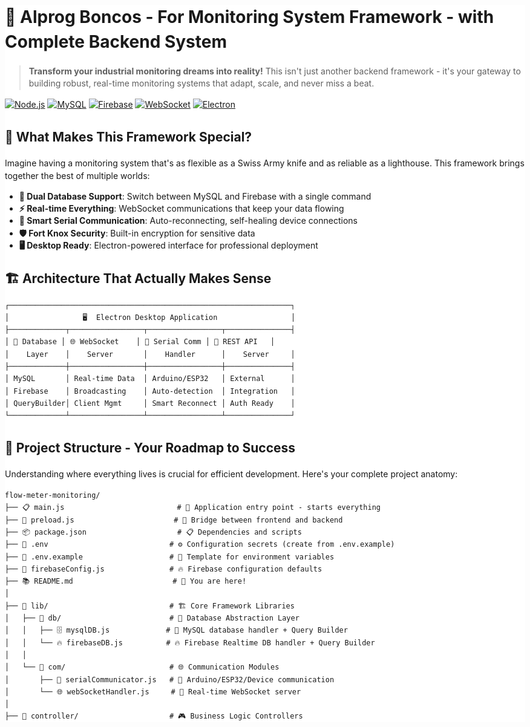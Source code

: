 # 🌊 Alprog Boncos - For Monitoring System Framework - with Complete Backend System

> **Transform your industrial monitoring dreams into reality!** This isn't just another backend framework - it's your gateway to building robust, real-time monitoring systems that adapt, scale, and never miss a beat.

[![Node.js](https://img.shields.io/badge/Node.js-18+-green.svg)]()
[![MySQL](https://img.shields.io/badge/MySQL-8.0+-blue.svg)]()
[![Firebase](https://img.shields.io/badge/Firebase-Realtime-orange.svg)]()
[![WebSocket](https://img.shields.io/badge/WebSocket-Real--time-purple.svg)]()
[![Electron](https://img.shields.io/badge/Electron-Desktop-lightblue.svg)]()

## 🚀 What Makes This Framework Special?

Imagine having a monitoring system that's as flexible as a Swiss Army knife and as reliable as a lighthouse. This framework brings together the best of multiple worlds:

- **🔄 Dual Database Support**: Switch between MySQL and Firebase with a single command
- **⚡ Real-time Everything**: WebSocket communications that keep your data flowing
- **🔗 Smart Serial Communication**: Auto-reconnecting, self-healing device connections
- **🛡️ Fort Knox Security**: Built-in encryption for sensitive data
- **🖥️ Desktop Ready**: Electron-powered interface for professional deployment

## 🏗️ Architecture That Actually Makes Sense

```
┌─────────────────────────────────────────────────────────────────┐
│                 🖥️  Electron Desktop Application                 │
├─────────────┬─────────────────┬─────────────────┬───────────────┤
│ 💾 Database │ 🌐 WebSocket    │ 🔌 Serial Comm │ 🚀 REST API   │
│    Layer    │    Server       │    Handler      │    Server     │
├─────────────┼─────────────────┼─────────────────┼───────────────┤
│ MySQL       │ Real-time Data  │ Arduino/ESP32   │ External      │
│ Firebase    │ Broadcasting    │ Auto-detection  │ Integration   │
│ QueryBuilder│ Client Mgmt     │ Smart Reconnect │ Auth Ready    │
└─────────────┴─────────────────┴─────────────────┴───────────────┘
```

## 📁 **Project Structure - Your Roadmap to Success**

Understanding where everything lives is crucial for efficient development. Here's your complete project anatomy:

```
flow-meter-monitoring/
├── 📋 main.js                          # 🚀 Application entry point - starts everything
├── 🔗 preload.js                       # 🌉 Bridge between frontend and backend
├── 📦 package.json                     # 📋 Dependencies and scripts
├── 🔐 .env                            # ⚙️ Configuration secrets (create from .env.example)
├── 🔐 .env.example                    # 📝 Template for environment variables
├── 🔧 firebaseConfig.js               # 🔥 Firebase configuration defaults
├── 📚 README.md                       # 📖 You are here!
│
├── 📂 lib/                            # 🏗️ Core Framework Libraries
│   ├── 📂 db/                         # 💾 Database Abstraction Layer
│   │   ├── 🗄️ mysqlDB.js             # 🐬 MySQL database handler + Query Builder
│   │   └── 🔥 firebaseDB.js          # 🔥 Firebase Realtime DB handler + Query Builder
│   │
│   └── 📂 com/                        # 🌐 Communication Modules  
│       ├── 🔌 serialCommunicator.js   # 📡 Arduino/ESP32/Device communication
│       └── 🌐 webSocketHandler.js     # 💬 Real-time WebSocket server
│
├── 📂 controller/                     # 🎮 Business Logic Controllers
```